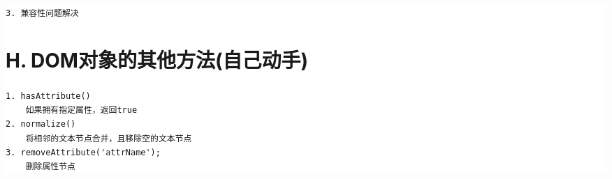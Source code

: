 	3. 兼容性问题解决



# H. DOM对象的其他方法(自己动手)
	1. hasAttribute()
		如果拥有指定属性，返回true
	2. normalize()
		将相邻的文本节点合并，且移除空的文本节点
	3. removeAttribute('attrName');
		删除属性节点



